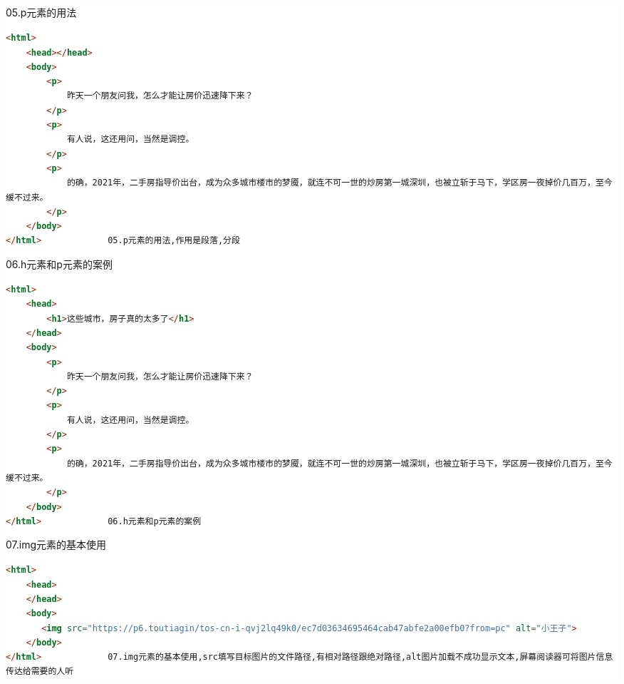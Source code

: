 05.p元素的用法


```html
<html>
    <head></head>
    <body>
        <p>
            昨天一个朋友问我，怎么才能让房价迅速降下来？
        </p>
        <p>
            有人说，这还用问，当然是调控。
        </p>
        <p>
            的确，2021年，二手房指导价出台，成为众多城市楼市的梦魇，就连不可一世的炒房第一城深圳，也被立斩于马下，学区房一夜掉价几百万，至今缓不过来。
        </p>
    </body>
</html>             05.p元素的用法,作用是段落,分段
```

06.h元素和p元素的案例


```html
<html>
    <head>
        <h1>这些城市，房子真的太多了</h1>
    </head>
    <body>
        <p>
            昨天一个朋友问我，怎么才能让房价迅速降下来？
        </p>
        <p>
            有人说，这还用问，当然是调控。
        </p>
        <p>
            的确，2021年，二手房指导价出台，成为众多城市楼市的梦魇，就连不可一世的炒房第一城深圳，也被立斩于马下，学区房一夜掉价几百万，至今缓不过来。
        </p>
    </body>
</html>             06.h元素和p元素的案例
```

07.img元素的基本使用


```html
<html>
    <head>
    </head>
    <body>
       <img src="https://p6.toutiagin/tos-cn-i-qvj2lq49k0/ec7d03634695464cab47abfe2a00efb0?from=pc" alt="小王子">
    </body>
</html>             07.img元素的基本使用,src填写目标图片的文件路径,有相对路径跟绝对路径,alt图片加载不成功显示文本,屏幕阅读器可将图片信息传达给需要的人听
```
